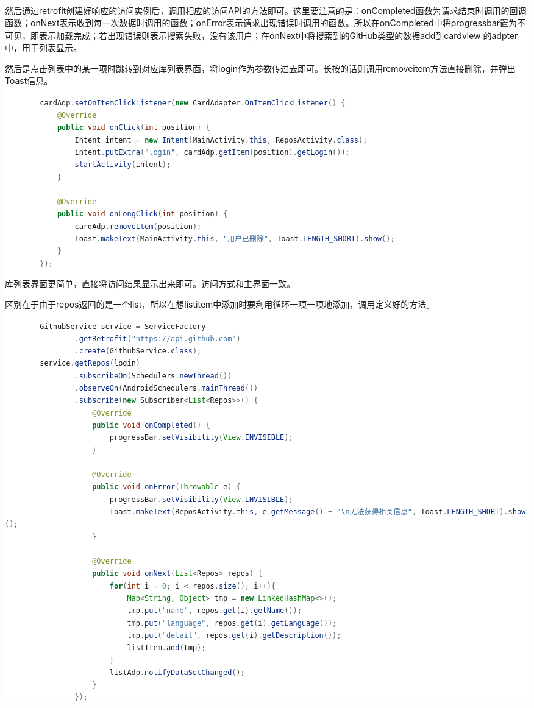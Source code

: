 然后通过retrofit创建好响应的访问实例后，调用相应的访问API的方法即可。这里要注意的是：onCompleted函数为请求结束时调用的回调函数；onNext表示收到每一次数据时调用的函数；onError表示请求出现错误时调用的函数。所以在onCompleted中将progressbar置为不可见，即表示加载完成；若出现错误则表示搜索失败，没有该用户；在onNext中将搜索到的GitHub类型的数据add到cardview 的adpter中，用于列表显示。

然后是点击列表中的某一项时跳转到对应库列表界面，将login作为参数传过去即可。长按的话则调用removeitem方法直接删除，并弹出Toast信息。

```java
        cardAdp.setOnItemClickListener(new CardAdapter.OnItemClickListener() {
            @Override
            public void onClick(int position) {
                Intent intent = new Intent(MainActivity.this, ReposActivity.class);
                intent.putExtra("login", cardAdp.getItem(position).getLogin());
                startActivity(intent);
            }

            @Override
            public void onLongClick(int position) {
                cardAdp.removeItem(position);
                Toast.makeText(MainActivity.this, "用户已删除", Toast.LENGTH_SHORT).show();
            }
        });
```

库列表界面更简单，直接将访问结果显示出来即可。访问方式和主界面一致。

区别在于由于repos返回的是一个list，所以在想listitem中添加时要利用循环一项一项地添加，调用定义好的方法。

````java
        GithubService service = ServiceFactory
                .getRetrofit("https://api.github.com")
                .create(GithubService.class);
        service.getRepos(login)
                .subscribeOn(Schedulers.newThread())
                .observeOn(AndroidSchedulers.mainThread())
                .subscribe(new Subscriber<List<Repos>>() {
                    @Override
                    public void onCompleted() {
                        progressBar.setVisibility(View.INVISIBLE);
                    }

                    @Override
                    public void onError(Throwable e) {
                        progressBar.setVisibility(View.INVISIBLE);
                        Toast.makeText(ReposActivity.this, e.getMessage() + "\n无法获得相关信息", Toast.LENGTH_SHORT).show();
                    }

                    @Override
                    public void onNext(List<Repos> repos) {
                        for(int i = 0; i < repos.size(); i++){
                            Map<String, Object> tmp = new LinkedHashMap<>();
                            tmp.put("name", repos.get(i).getName());
                            tmp.put("language", repos.get(i).getLanguage());
                            tmp.put("detail", repos.get(i).getDescription());
                            listItem.add(tmp);
                        }
                        listAdp.notifyDataSetChanged();
                    }
                });
````
